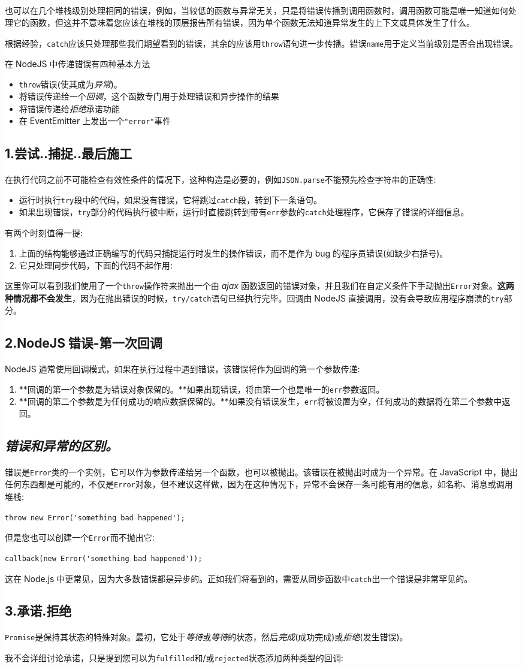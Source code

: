 也可以在几个堆栈级别处理相同的错误，例如，当较低的函数与异常无关，只是将错误传播到调用函数时，调用函数可能是唯一知道如何处理它的函数，但这并不意味着您应该在堆栈的顶层报告所有错误，因为单个函数无法知道异常发生的上下文或具体发生了什么。

根据经验，`catch`应该只处理那些我们期望看到的错误，其余的应该用`throw`语句进一步传播。错误`name`用于定义当前级别是否会出现错误。

在 NodeJS 中传递错误有四种基本方法

*   `throw`错误(使其成为*异常*)。
*   将错误传递给一个*回调*，这个函数专门用于处理错误和异步操作的结果
*   将错误传递给*拒绝*承诺功能
*   在 EventEmitter 上发出一个`"error"`事件

## 1.尝试..捕捉..最后施工

在执行代码之前不可能检查有效性条件的情况下，这种构造是必要的，例如`JSON.parse`不能预先检查字符串的正确性:

*   运行时执行`try`段中的代码，如果没有错误，它将跳过`catch`段，转到下一条语句。
*   如果出现错误，`try`部分的代码执行被中断，运行时直接跳转到带有`err`参数的`catch`处理程序，它保存了错误的详细信息。

有两个时刻值得一提:

1.  上面的结构能够通过正确编写的代码只捕捉运行时发生的操作错误，而不是作为 bug 的程序员错误(如缺少右括号)。
2.  它只处理同步代码，下面的代码不起作用:

这里你可以看到我们使用了一个`throw`操作符来抛出一个由 *ajax* 函数返回的错误对象，并且我们在自定义条件下手动抛出`Error`对象。**这两种情况都不会发生**，因为在抛出错误的时候，`try/catch`语句已经执行完毕。回调由 NodeJS 直接调用，没有会导致应用程序崩溃的`try`部分。

## 2.NodeJS 错误-第一次回调

NodeJS 通常使用回调模式，如果在执行过程中遇到错误，该错误将作为回调的第一个参数传递:

1.  **回调的第一个参数是为错误对象保留的。**如果出现错误，将由第一个也是唯一的`err`参数返回。
2.  **回调的第二个参数是为任何成功的响应数据保留的。**如果没有错误发生，`err`将被设置为空，任何成功的数据将在第二个参数中返回。

## ***错误和异常的区别。***

错误是`Error`类的一个实例，它可以作为参数传递给另一个函数，也可以被抛出。该错误在被抛出时成为一个异常。在 JavaScript 中，抛出任何东西都是可能的，不仅是`Error`对象，但不建议这样做，因为在这种情况下，异常不会保存一条可能有用的信息，如名称、消息或调用堆栈:

```
throw new Error('something bad happened');
```

但是您也可以创建一个`Error`而不抛出它:

```
callback(new Error('something bad happened'));
```

这在 Node.js 中更常见，因为大多数错误都是异步的。正如我们将看到的，需要从同步函数中`catch`出一个错误是非常罕见的。

## 3.承诺.拒绝

`Promise`是保持其状态的特殊对象。最初，它处于*等待*或*等待*的状态，然后*完成*(成功完成)或*拒绝*(发生错误)。

我不会详细讨论承诺，只是提到您可以为`fulfilled`和/或`rejected`状态添加两种类型的回调:
